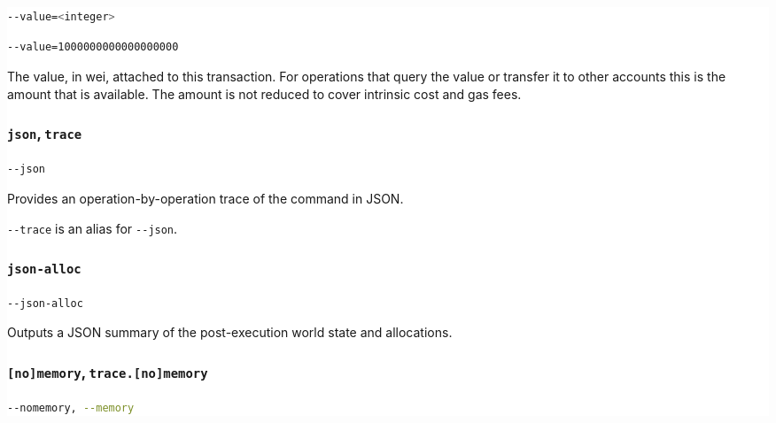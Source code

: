 ```bash
--value=<integer>
```

</TabItem>

  <TabItem value="Example" label="Example">

```bash
--value=1000000000000000000
```

</TabItem>

</Tabs>

The value, in wei, attached to this transaction. For operations that query the value or transfer it to other accounts this is the amount that is available. The amount is not reduced to cover intrinsic cost and gas fees.

### `json`, `trace`

<Tabs>

<TabItem value="Syntax" label="Syntax" default>

```bash
--json
```

</TabItem>

</Tabs>

Provides an operation-by-operation trace of the command in JSON.

`--trace` is an alias for `--json`.

### `json-alloc`

<Tabs>

<TabItem value="Syntax" label="Syntax" default>

```bash
--json-alloc
```

</TabItem>

</Tabs>

Outputs a JSON summary of the post-execution world state and allocations.

### `[no]memory`, `trace.[no]memory`

<Tabs>

<TabItem value="Syntax" label="Syntax" default>

```bash
--nomemory, --memory
```
